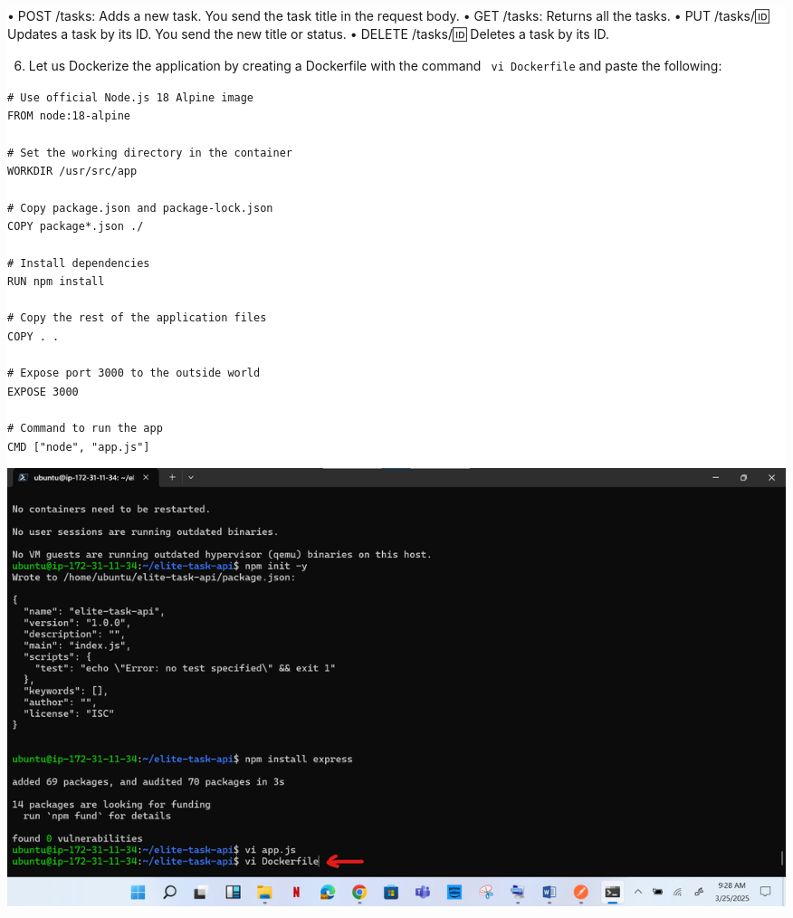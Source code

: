 


•  POST /tasks: Adds a new task. You send the task title in the request body.
•  GET /tasks: Returns all the tasks.
•  PUT /tasks/:id: Updates a task by its ID. You send the new title or status.
•  DELETE /tasks/:id: Deletes a task by its ID.

6.	Let us Dockerize the application by creating a Dockerfile with the command ``` vi Dockerfile``` and paste the following:

```
# Use official Node.js 18 Alpine image
FROM node:18-alpine

# Set the working directory in the container
WORKDIR /usr/src/app

# Copy package.json and package-lock.json
COPY package*.json ./

# Install dependencies
RUN npm install

# Copy the rest of the application files
COPY . .

# Expose port 3000 to the outside world
EXPOSE 3000

# Command to run the app
CMD ["node", "app.js"]

```




![img](img/img11.png)
